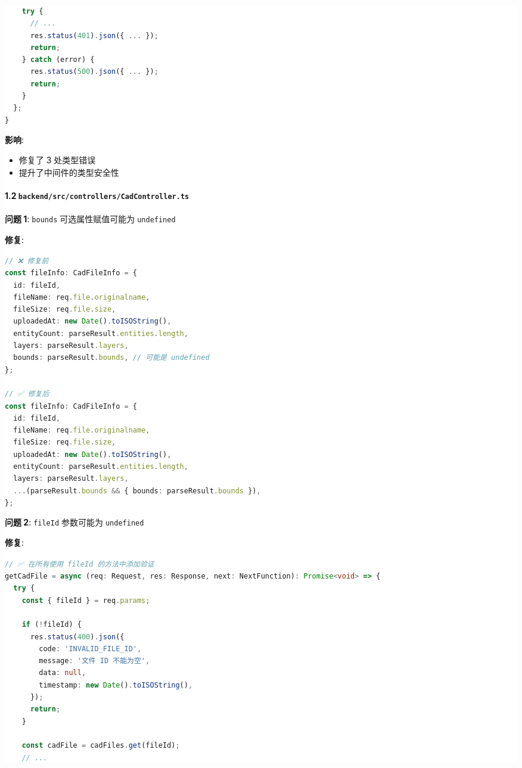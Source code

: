 ```typescript
    try {
      // ...
      res.status(401).json({ ... });
      return;
    } catch (error) {
      res.status(500).json({ ... });
      return;
    }
  };
}
```

**影响**: 
- 修复了 3 处类型错误
- 提升了中间件的类型安全性

#### 1.2 `backend/src/controllers/CadController.ts`

**问题 1**: `bounds` 可选属性赋值可能为 `undefined`

**修复**:
```typescript
// ❌ 修复前
const fileInfo: CadFileInfo = {
  id: fileId,
  fileName: req.file.originalname,
  fileSize: req.file.size,
  uploadedAt: new Date().toISOString(),
  entityCount: parseResult.entities.length,
  layers: parseResult.layers,
  bounds: parseResult.bounds, // 可能是 undefined
};

// ✅ 修复后
const fileInfo: CadFileInfo = {
  id: fileId,
  fileName: req.file.originalname,
  fileSize: req.file.size,
  uploadedAt: new Date().toISOString(),
  entityCount: parseResult.entities.length,
  layers: parseResult.layers,
  ...(parseResult.bounds && { bounds: parseResult.bounds }),
};
```

**问题 2**: `fileId` 参数可能为 `undefined`

**修复**:
```typescript
// ✅ 在所有使用 fileId 的方法中添加验证
getCadFile = async (req: Request, res: Response, next: NextFunction): Promise<void> => {
  try {
    const { fileId } = req.params;
    
    if (!fileId) {
      res.status(400).json({
        code: 'INVALID_FILE_ID',
        message: '文件 ID 不能为空',
        data: null,
        timestamp: new Date().toISOString(),
      });
      return;
    }
    
    const cadFile = cadFiles.get(fileId);
    // ...
```